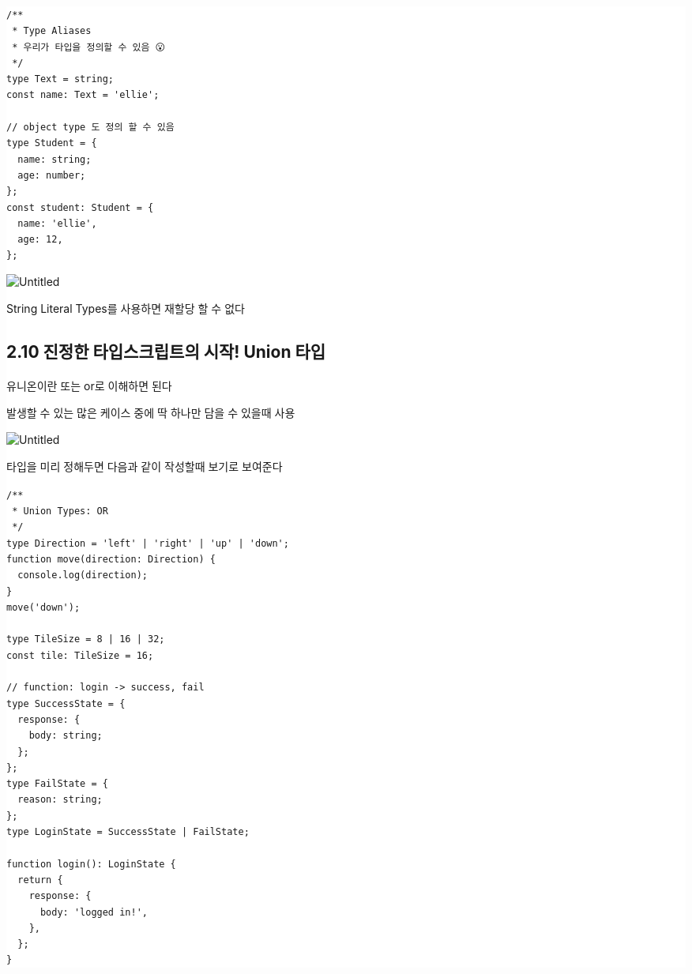 ```tsx
/**
 * Type Aliases
 * 우리가 타입을 정의할 수 있음 😮
 */
type Text = string;
const name: Text = 'ellie';

// object type 도 정의 할 수 있음
type Student = {
  name: string;
  age: number;
};
const student: Student = {
  name: 'ellie',
  age: 12,
};
```

![Untitled](%E1%84%90%E1%85%A1%E1%84%8B%E1%85%B5%E1%86%B8%E1%84%89%E1%85%B3%E1%84%8F%E1%85%B3%E1%84%85%E1%85%B5%E1%86%B8%E1%84%90%E1%85%B3%20+%20%E1%84%80%E1%85%A2%E1%86%A8%E1%84%8E%E1%85%A6%E1%84%8C%E1%85%B5%E1%84%92%E1%85%A3%E1%86%BC%20%E1%84%91%E1%85%B3%E1%84%85%E1%85%A9%E1%84%80%E1%85%B3%E1%84%85%E1%85%A2%E1%84%86%E1%85%B5%E1%86%BC%20%E1%84%86%E1%85%A1%E1%84%89%E1%85%B3%E1%84%90%E1%85%A5%20%E1%84%80%E1%85%AA%E1%84%8C%209980f6de176446f09fd690e42ae4b329/Untitled%209.png)

String Literal Types를 사용하면 재할당 할 수 없다

## **2.10 진정한 타입스크립트의 시작! Union 타입**

유니온이란 또는 or로 이해하면 된다

발생할 수 있는 많은 케이스 중에 딱 하나만 담을 수 있을때 사용

![Untitled](%E1%84%90%E1%85%A1%E1%84%8B%E1%85%B5%E1%86%B8%E1%84%89%E1%85%B3%E1%84%8F%E1%85%B3%E1%84%85%E1%85%B5%E1%86%B8%E1%84%90%E1%85%B3%20+%20%E1%84%80%E1%85%A2%E1%86%A8%E1%84%8E%E1%85%A6%E1%84%8C%E1%85%B5%E1%84%92%E1%85%A3%E1%86%BC%20%E1%84%91%E1%85%B3%E1%84%85%E1%85%A9%E1%84%80%E1%85%B3%E1%84%85%E1%85%A2%E1%84%86%E1%85%B5%E1%86%BC%20%E1%84%86%E1%85%A1%E1%84%89%E1%85%B3%E1%84%90%E1%85%A5%20%E1%84%80%E1%85%AA%E1%84%8C%209980f6de176446f09fd690e42ae4b329/Untitled%2010.png)

타입을 미리 정해두면 다음과 같이 작성할때 보기로 보여준다

```tsx
/**
 * Union Types: OR
 */
type Direction = 'left' | 'right' | 'up' | 'down';
function move(direction: Direction) {
  console.log(direction);
}
move('down');

type TileSize = 8 | 16 | 32;
const tile: TileSize = 16;

// function: login -> success, fail
type SuccessState = {
  response: {
    body: string;
  };
};
type FailState = {
  reason: string;
};
type LoginState = SuccessState | FailState;

function login(): LoginState {
  return {
    response: {
      body: 'logged in!',
    },
  };
}
```

